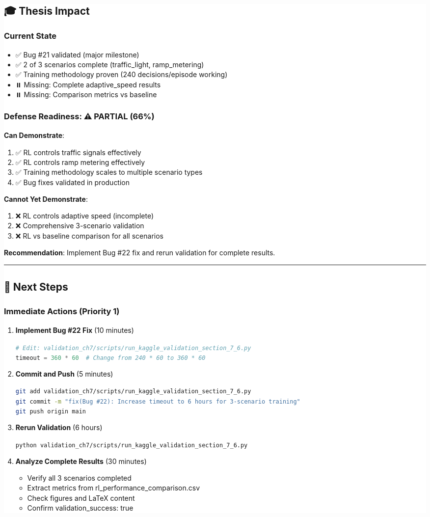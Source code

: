 ## 🎓 Thesis Impact

### Current State
- ✅ Bug #21 validated (major milestone)
- ✅ 2 of 3 scenarios complete (traffic_light, ramp_metering)
- ✅ Training methodology proven (240 decisions/episode working)
- ⏸️ Missing: Complete adaptive_speed results
- ⏸️ Missing: Comparison metrics vs baseline

### Defense Readiness: ⚠️ PARTIAL (66%)

**Can Demonstrate**:
1. ✅ RL controls traffic signals effectively
2. ✅ RL controls ramp metering effectively
3. ✅ Training methodology scales to multiple scenario types
4. ✅ Bug fixes validated in production

**Cannot Yet Demonstrate**:
1. ❌ RL controls adaptive speed (incomplete)
2. ❌ Comprehensive 3-scenario validation
3. ❌ RL vs baseline comparison for all scenarios

**Recommendation**: Implement Bug #22 fix and rerun validation for complete results.

---

## 🔄 Next Steps

### Immediate Actions (Priority 1)

1. **Implement Bug #22 Fix** (10 minutes)
   ```python
   # Edit: validation_ch7/scripts/run_kaggle_validation_section_7_6.py
   timeout = 360 * 60  # Change from 240 * 60 to 360 * 60
   ```

2. **Commit and Push** (5 minutes)
   ```bash
   git add validation_ch7/scripts/run_kaggle_validation_section_7_6.py
   git commit -m "fix(Bug #22): Increase timeout to 6 hours for 3-scenario training"
   git push origin main
   ```

3. **Rerun Validation** (6 hours)
   ```bash
   python validation_ch7/scripts/run_kaggle_validation_section_7_6.py
   ```

4. **Analyze Complete Results** (30 minutes)
   - Verify all 3 scenarios completed
   - Extract metrics from rl_performance_comparison.csv
   - Check figures and LaTeX content
   - Confirm validation_success: true
